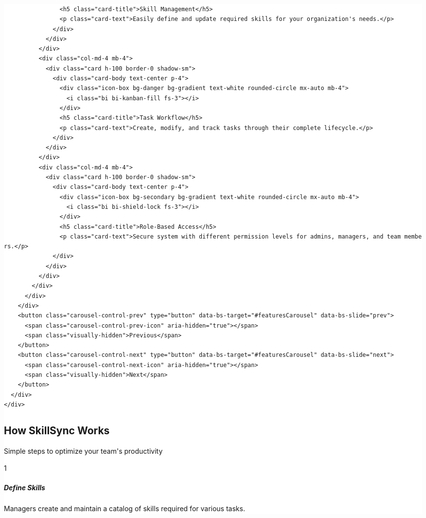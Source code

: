                     <h5 class="card-title">Skill Management</h5>
                    <p class="card-text">Easily define and update required skills for your organization's needs.</p>
                  </div>
                </div>
              </div>
              <div class="col-md-4 mb-4">
                <div class="card h-100 border-0 shadow-sm">
                  <div class="card-body text-center p-4">
                    <div class="icon-box bg-danger bg-gradient text-white rounded-circle mx-auto mb-4">
                      <i class="bi bi-kanban-fill fs-3"></i>
                    </div>
                    <h5 class="card-title">Task Workflow</h5>
                    <p class="card-text">Create, modify, and track tasks through their complete lifecycle.</p>
                  </div>
                </div>
              </div>
              <div class="col-md-4 mb-4">
                <div class="card h-100 border-0 shadow-sm">
                  <div class="card-body text-center p-4">
                    <div class="icon-box bg-secondary bg-gradient text-white rounded-circle mx-auto mb-4">
                      <i class="bi bi-shield-lock fs-3"></i>
                    </div>
                    <h5 class="card-title">Role-Based Access</h5>
                    <p class="card-text">Secure system with different permission levels for admins, managers, and team members.</p>
                  </div>
                </div>
              </div>
            </div>
          </div>
        </div>
        <button class="carousel-control-prev" type="button" data-bs-target="#featuresCarousel" data-bs-slide="prev">
          <span class="carousel-control-prev-icon" aria-hidden="true"></span>
          <span class="visually-hidden">Previous</span>
        </button>
        <button class="carousel-control-next" type="button" data-bs-target="#featuresCarousel" data-bs-slide="next">
          <span class="carousel-control-next-icon" aria-hidden="true"></span>
          <span class="visually-hidden">Next</span>
        </button>
      </div>
    </div>
  </section>

  
  <section id="how-it-works" class="py-5">
    <div class="container py-5">
      <div class="text-center mb-5">
        <h2 class="fw-bold">How SkillSync Works</h2>
        <p class="lead text-muted">Simple steps to optimize your team's productivity</p>
      </div>
      <div class="row g-4">
        <div class="col-md-4">
          <div class="card border-0 h-100">
            <div class="card-body text-center p-4">
              <div class="step-number bg-primary bg-gradient text-white rounded-circle mx-auto mb-4">1</div>
              <h5 class="card-title">Define Skills</h5>
              <p class="card-text">Managers create and maintain a catalog of skills required for various tasks.</p>
            </div>
          </div>
        </div>
        <div class="col-md-4">